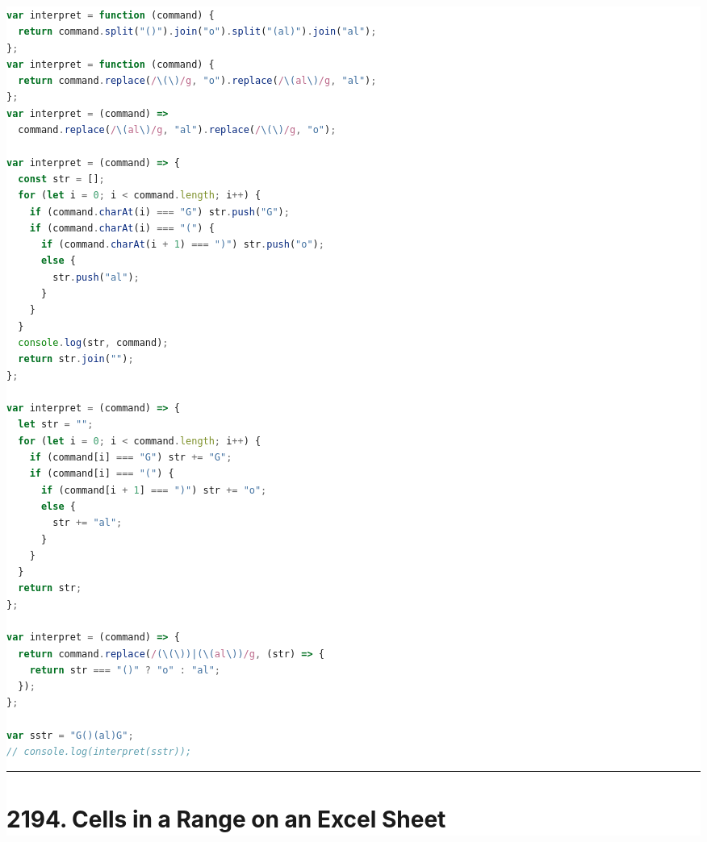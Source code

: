 ```javascript
var interpret = function (command) {
  return command.split("()").join("o").split("(al)").join("al");
};
var interpret = function (command) {
  return command.replace(/\(\)/g, "o").replace(/\(al\)/g, "al");
};
var interpret = (command) =>
  command.replace(/\(al\)/g, "al").replace(/\(\)/g, "o");

var interpret = (command) => {
  const str = [];
  for (let i = 0; i < command.length; i++) {
    if (command.charAt(i) === "G") str.push("G");
    if (command.charAt(i) === "(") {
      if (command.charAt(i + 1) === ")") str.push("o");
      else {
        str.push("al");
      }
    }
  }
  console.log(str, command);
  return str.join("");
};

var interpret = (command) => {
  let str = "";
  for (let i = 0; i < command.length; i++) {
    if (command[i] === "G") str += "G";
    if (command[i] === "(") {
      if (command[i + 1] === ")") str += "o";
      else {
        str += "al";
      }
    }
  }
  return str;
};

var interpret = (command) => {
  return command.replace(/(\(\))|(\(al\))/g, (str) => {
    return str === "()" ? "o" : "al";
  });
};

var sstr = "G()(al)G";
// console.log(interpret(sstr));
```

---

# 2194. Cells in a Range on an Excel Sheet
